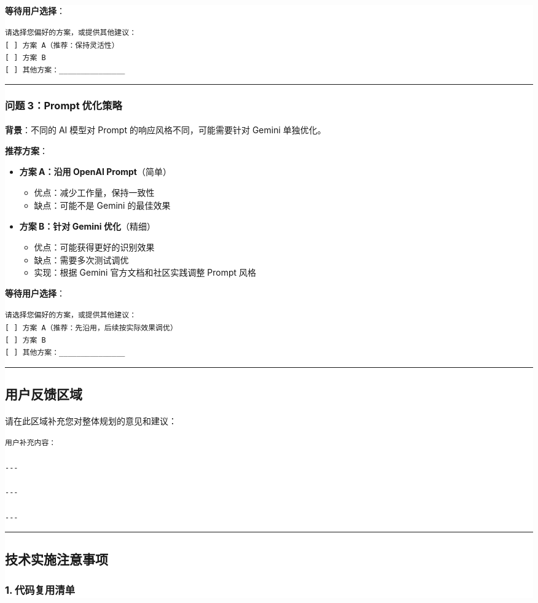 **等待用户选择**：
```
请选择您偏好的方案，或提供其他建议：
[ ] 方案 A（推荐：保持灵活性）
[ ] 方案 B
[ ] 其他方案：_______________
```

---

### 问题 3：Prompt 优化策略

**背景**：不同的 AI 模型对 Prompt 的响应风格不同，可能需要针对 Gemini 单独优化。

**推荐方案**：

- **方案 A：沿用 OpenAI Prompt**（简单）
  - 优点：减少工作量，保持一致性
  - 缺点：可能不是 Gemini 的最佳效果

- **方案 B：针对 Gemini 优化**（精细）
  - 优点：可能获得更好的识别效果
  - 缺点：需要多次测试调优
  - 实现：根据 Gemini 官方文档和社区实践调整 Prompt 风格

**等待用户选择**：
```
请选择您偏好的方案，或提供其他建议：
[ ] 方案 A（推荐：先沿用，后续按实际效果调优）
[ ] 方案 B
[ ] 其他方案：_______________
```

---

## 用户反馈区域

请在此区域补充您对整体规划的意见和建议：

```
用户补充内容：

---

---

---
```

---

## 技术实施注意事项

### 1. 代码复用清单
